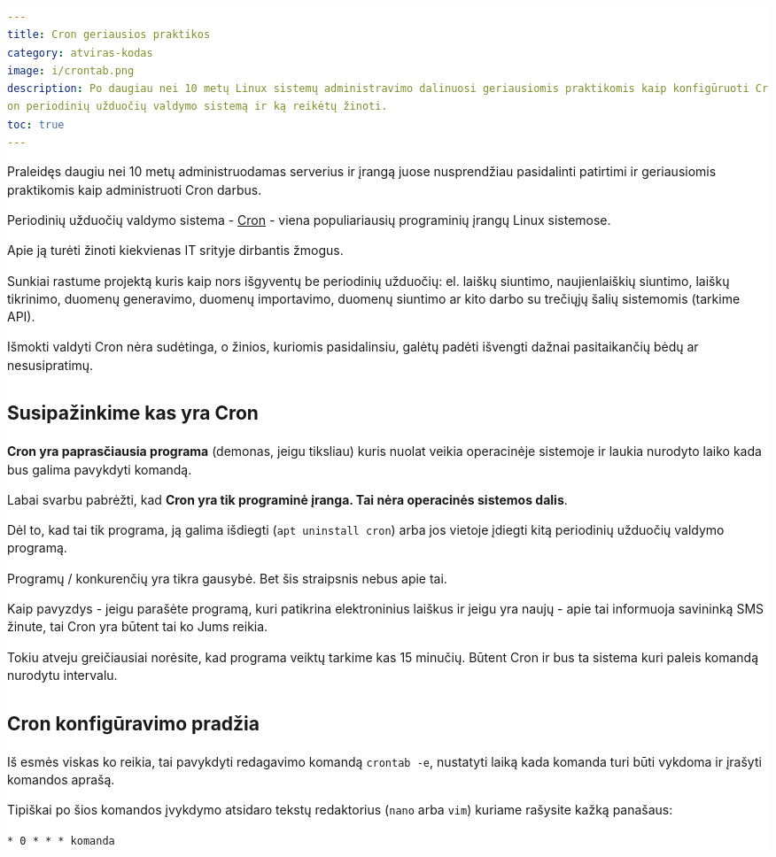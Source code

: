 ```yaml
---
title: Cron geriausios praktikos
category: atviras-kodas
image: i/crontab.png
description: Po daugiau nei 10 metų Linux sistemų administravimo dalinuosi geriausiomis praktikomis kaip konfigūruoti Cron periodinių užduočių valdymo sistemą ir ką reikėtų žinoti.
toc: true
---
```


Praleidęs daugiu nei 10 metų administruodamas serverius ir įrangą juose nusprendžiau pasidalinti
patirtimi ir geriausiomis praktikomis kaip administruoti Cron darbus.

Periodinių užduočių valdymo sistema - [Cron](http://man7.org/linux/man-pages/man8/cron.8.html) -
viena populiariausių programinių įrangų Linux sistemose.

Apie ją turėti žinoti kiekvienas IT srityje dirbantis žmogus.

Sunkiai rastume projektą kuris kaip nors išgyventų be periodinių užduočių: el. laiškų siuntimo,
naujienlaiškių siuntimo, laiškų tikrinimo, duomenų generavimo, duomenų importavimo, duomenų
siuntimo ar kito darbo su trečiųjų šalių sistemomis (tarkime API).

Išmokti valdyti Cron nėra sudėtinga, o žinios, kuriomis pasidalinsiu, galėtų padėti išvengti
dažnai pasitaikančių bėdų ar nesusipratimų.



## Susipažinkime kas yra Cron

**Cron yra paprasčiausia programa** (demonas, jeigu tiksliau) kuris nuolat veikia operacinėje sistemoje
ir laukia nurodyto laiko kada bus galima pavykdyti komandą.

Labai svarbu pabrėžti, kad **Cron yra tik programinė įranga. Tai nėra operacinės sistemos dalis**.

Dėl to, kad tai tik programa, ją galima išdiegti (`apt uninstall cron`) arba jos vietoje įdiegti
kitą periodinių užduočių valdymo programą.

Programų / konkurenčių yra tikra gausybė. Bet šis straipsnis nebus apie tai.

Kaip pavyzdys - jeigu parašėte programą, kuri patikrina elektroninius laiškus ir jeigu yra naujų -
apie tai informuoja savininką SMS žinute, tai Cron yra būtent tai ko Jums reikia.

Tokiu atveju greičiausiai norėsite, kad programa veiktų tarkime kas 15 minučių. Būtent Cron ir
bus ta sistema kuri paleis komandą nurodytu intervalu.

## Cron konfigūravimo pradžia

Iš esmės viskas ko reikia, tai pavykdyti redagavimo komandą `crontab -e`, nustatyti laiką
kada komanda turi būti vykdoma ir įrašyti komandos aprašą.

Tipiškai po šios komandos įvykdymo atsidaro tekstų redaktorius (`nano` arba `vim`) kuriame rašysite
kažką panašaus:

```
* 0 * * * komanda
```

